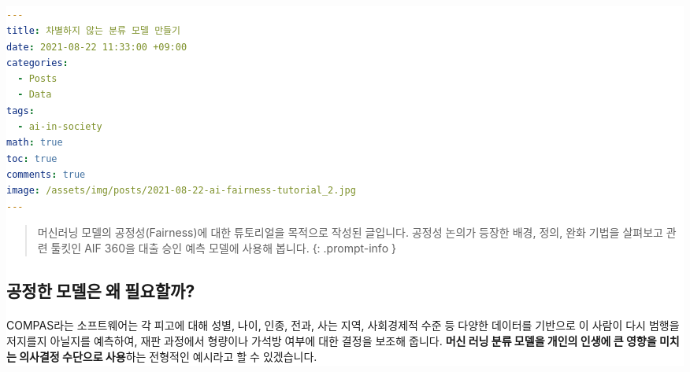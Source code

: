 ```yaml
---
title: 차별하지 않는 분류 모델 만들기
date: 2021-08-22 11:33:00 +09:00
categories:
  - Posts
  - Data
tags:
  - ai-in-society
math: true
toc: true
comments: true
image: /assets/img/posts/2021-08-22-ai-fairness-tutorial_2.jpg
---
```

> 머신러닝 모델의 공정성(Fairness)에 대한 튜토리얼을 목적으로 작성된 글입니다. 공정성 논의가 등장한 배경, 정의, 완화 기법을 살펴보고 관련 툴킷인 AIF 360을 대출 승인 예측 모델에 사용해 봅니다.
{: .prompt-info }


## 공정한 모델은 왜 필요할까?

COMPAS라는 소프트웨어는 각 피고에 대해 성별, 나이, 인종, 전과, 사는 지역, 사회경제적 수준 등 다양한 데이터를 기반으로 이 사람이 다시 범행을 저지를지 아닐지를 예측하여, 재판 과정에서 형량이나 가석방 여부에 대한 결정을 보조해 줍니다. **머신 러닝 분류 모델을 개인의 인생에 큰 영향을 미치는 의사결정 수단으로 사용**하는 전형적인 예시라고 할 수 있겠습니다. 

